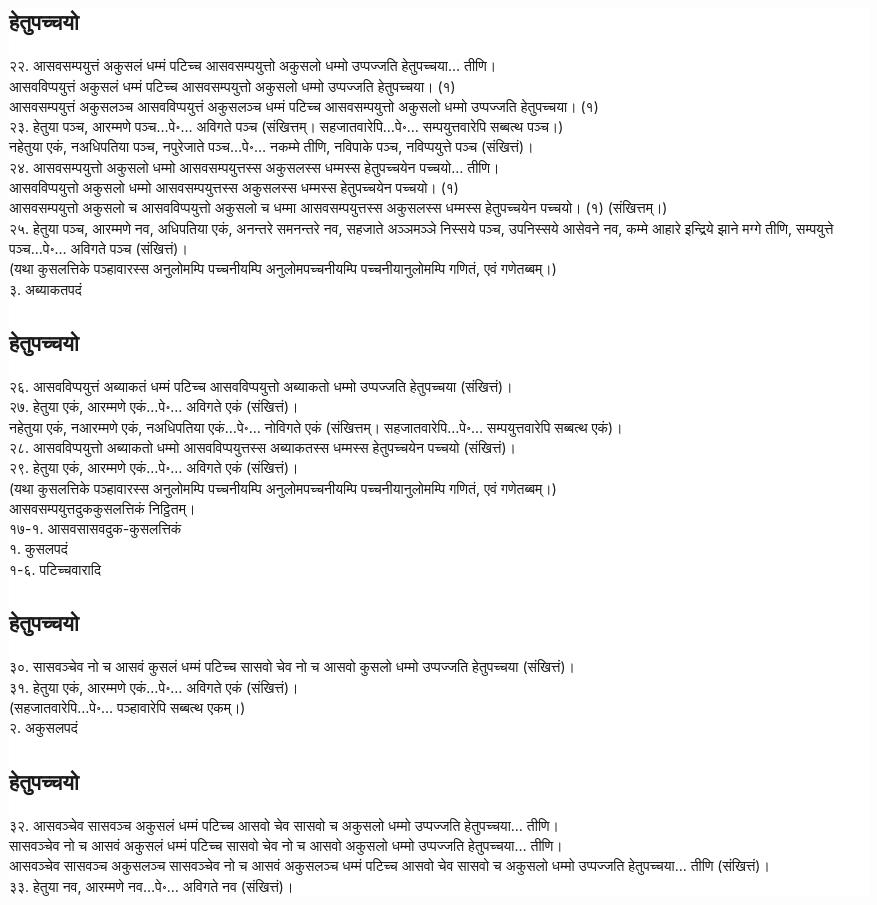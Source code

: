 
## हेतुपच्चयो

२२. आसवसम्पयुत्तं अकुसलं धम्मं पटिच्च आसवसम्पयुत्तो अकुसलो धम्मो उप्पज्जति हेतुपच्चया… तीणि।  
आसवविप्पयुत्तं अकुसलं धम्मं पटिच्च आसवसम्पयुत्तो अकुसलो धम्मो उप्पज्जति हेतुपच्चया। (१)  
आसवसम्पयुत्तं अकुसलञ्च आसवविप्पयुत्तं अकुसलञ्च धम्मं पटिच्च आसवसम्पयुत्तो अकुसलो धम्मो उप्पज्जति हेतुपच्चया। (१)  
२३. हेतुया पञ्च, आरम्मणे पञ्च…पे॰… अविगते पञ्च (संखित्तम्। सहजातवारेपि…पे॰… सम्पयुत्तवारेपि सब्बत्थ पञ्च।)  
नहेतुया एकं, नअधिपतिया पञ्च, नपुरेजाते पञ्च…पे॰… नकम्मे तीणि, नविपाके पञ्च, नविप्पयुत्ते पञ्च (संखित्तं)।  
२४. आसवसम्पयुत्तो अकुसलो धम्मो आसवसम्पयुत्तस्स अकुसलस्स धम्मस्स हेतुपच्चयेन पच्चयो… तीणि।  
आसवविप्पयुत्तो अकुसलो धम्मो आसवसम्पयुत्तस्स अकुसलस्स धम्मस्स हेतुपच्चयेन पच्चयो। (१)  
आसवसम्पयुत्तो अकुसलो च आसवविप्पयुत्तो अकुसलो च धम्मा आसवसम्पयुत्तस्स अकुसलस्स धम्मस्स हेतुपच्चयेन पच्चयो। (१) (संखित्तम्।)  
२५. हेतुया पञ्च, आरम्मणे नव, अधिपतिया एकं, अनन्तरे समनन्तरे नव, सहजाते अञ्ञमञ्ञे निस्सये पञ्च, उपनिस्सये आसेवने नव, कम्मे आहारे इन्द्रिये झाने मग्गे तीणि, सम्पयुत्ते पञ्च…पे॰… अविगते पञ्च (संखित्तं)।  
(यथा कुसलत्तिके पञ्हावारस्स अनुलोमम्पि पच्चनीयम्पि अनुलोमपच्चनीयम्पि पच्चनीयानुलोमम्पि गणितं, एवं गणेतब्बम्।)  
३. अब्याकतपदं  


## हेतुपच्चयो

२६. आसवविप्पयुत्तं अब्याकतं धम्मं पटिच्च आसवविप्पयुत्तो अब्याकतो धम्मो उप्पज्जति हेतुपच्चया (संखित्तं)।  
२७. हेतुया एकं, आरम्मणे एकं…पे॰… अविगते एकं (संखित्तं)।  
नहेतुया एकं, नआरम्मणे एकं, नअधिपतिया एकं…पे॰… नोविगते एकं (संखित्तम्। सहजातवारेपि…पे॰… सम्पयुत्तवारेपि सब्बत्थ एकं)।  
२८. आसवविप्पयुत्तो अब्याकतो धम्मो आसवविप्पयुत्तस्स अब्याकतस्स धम्मस्स हेतुपच्चयेन पच्चयो (संखित्तं)।  
२९. हेतुया एकं, आरम्मणे एकं…पे॰… अविगते एकं (संखित्तं)।  
(यथा कुसलत्तिके पञ्हावारस्स अनुलोमम्पि पच्चनीयम्पि अनुलोमपच्चनीयम्पि पच्चनीयानुलोमम्पि गणितं, एवं गणेतब्बम्।)  
आसवसम्पयुत्तदुककुसलत्तिकं निट्ठितम्।  
१७-१. आसवसासवदुक-कुसलत्तिकं  
१. कुसलपदं  
१-६. पटिच्चवारादि  


## हेतुपच्चयो

३०. सासवञ्चेव नो च आसवं कुसलं धम्मं पटिच्च सासवो चेव नो च आसवो कुसलो धम्मो उप्पज्जति हेतुपच्चया (संखित्तं)।  
३१. हेतुया एकं, आरम्मणे एकं…पे॰… अविगते एकं (संखित्तं)।  
(सहजातवारेपि…पे॰… पञ्हावारेपि सब्बत्थ एकम्।)  
२. अकुसलपदं  


## हेतुपच्चयो

३२. आसवञ्चेव सासवञ्च अकुसलं धम्मं पटिच्च आसवो चेव सासवो च अकुसलो धम्मो उप्पज्जति हेतुपच्चया… तीणि।  
सासवञ्चेव नो च आसवं अकुसलं धम्मं पटिच्च सासवो चेव नो च आसवो अकुसलो धम्मो उप्पज्जति हेतुपच्चया… तीणि।  
आसवञ्चेव सासवञ्च अकुसलञ्च सासवञ्चेव नो च आसवं अकुसलञ्च धम्मं पटिच्च आसवो चेव सासवो च अकुसलो धम्मो उप्पज्जति हेतुपच्चया… तीणि (संखित्तं)।  
३३. हेतुया नव, आरम्मणे नव…पे॰… अविगते नव (संखित्तं)।  
